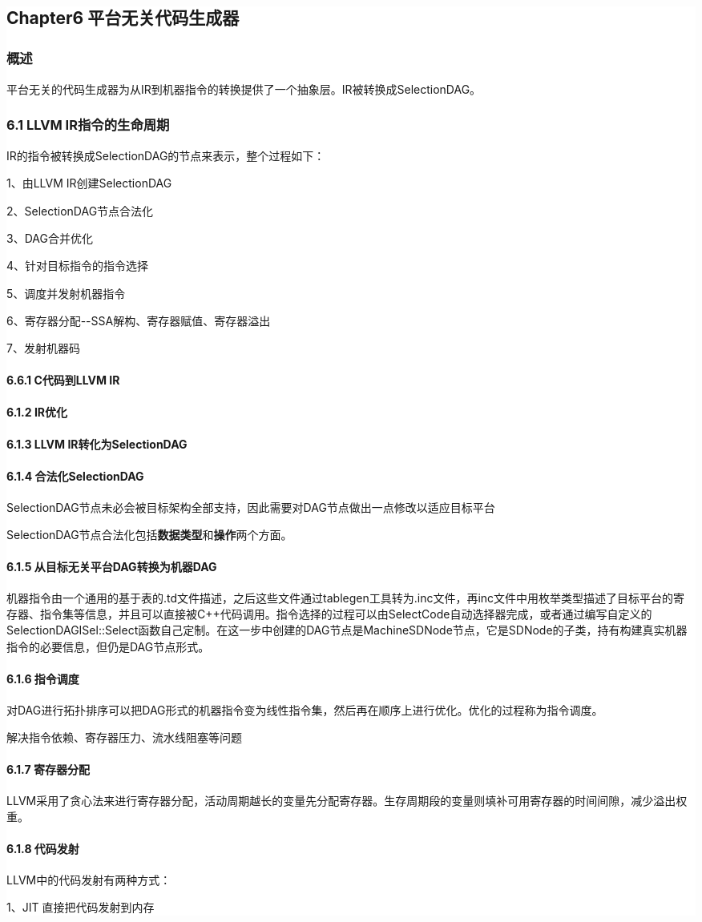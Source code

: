 ## Chapter6 平台无关代码生成器

### 概述

平台无关的代码生成器为从IR到机器指令的转换提供了一个抽象层。IR被转换成SelectionDAG。

### 6.1 LLVM IR指令的生命周期

IR的指令被转换成SelectionDAG的节点来表示，整个过程如下：

1、由LLVM IR创建SelectionDAG

2、SelectionDAG节点合法化

3、DAG合并优化

4、针对目标指令的指令选择

5、调度并发射机器指令

6、寄存器分配--SSA解构、寄存器赋值、寄存器溢出

7、发射机器码

#### 6.6.1 C代码到LLVM IR

#### 6.1.2 IR优化

#### 6.1.3 LLVM IR转化为SelectionDAG

#### 6.1.4 合法化SelectionDAG

SelectionDAG节点未必会被目标架构全部支持，因此需要对DAG节点做出一点修改以适应目标平台

SelectionDAG节点合法化包括**数据类型**和**操作**两个方面。

#### 6.1.5 从目标无关平台DAG转换为机器DAG

机器指令由一个通用的基于表的.td文件描述，之后这些文件通过tablegen工具转为.inc文件，再inc文件中用枚举类型描述了目标平台的寄存器、指令集等信息，并且可以直接被C++代码调用。指令选择的过程可以由SelectCode自动选择器完成，或者通过编写自定义的SelectionDAGISel::Select函数自己定制。在这一步中创建的DAG节点是MachineSDNode节点，它是SDNode的子类，持有构建真实机器指令的必要信息，但仍是DAG节点形式。

#### 6.1.6 指令调度

对DAG进行拓扑排序可以把DAG形式的机器指令变为线性指令集，然后再在顺序上进行优化。优化的过程称为指令调度。

解决指令依赖、寄存器压力、流水线阻塞等问题

#### 6.1.7 寄存器分配

LLVM采用了贪心法来进行寄存器分配，活动周期越长的变量先分配寄存器。生存周期段的变量则填补可用寄存器的时间间隙，减少溢出权重。

#### 6.1.8 代码发射

LLVM中的代码发射有两种方式：

1、JIT 直接把代码发射到内存
